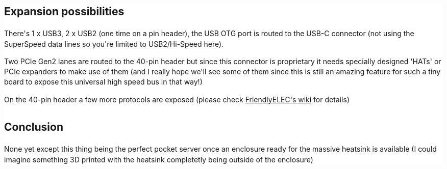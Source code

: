 ## Expansion possibilities

There's 1 x USB3, 2 x USB2 (one time on a pin header), the USB OTG port is routed to the USB-C connector (not using the SuperSpeed data lines so you're limited to USB2/Hi-Speed here). 

Two PCIe Gen2 lanes are routed to the 40-pin header but since this connector is proprietary it needs specially designed 'HATs' or PCIe expanders to make use of them (and I really hope we'll see some of them since this is still an amazing feature for such a tiny board to expose this universal high speed bus in that way!)

On the 40-pin header a few more protocols are exposed (please check [FriendlyELEC's wiki](http://wiki.friendlyarm.com/wiki/index.php/NanoPi_NEO4) for details)

## Conclusion

None yet except this thing being the perfect pocket server once an enclosure ready for the massive heatsink is available (I could imagine something 3D printed with the heatsink completetly being outside of the enclosure)